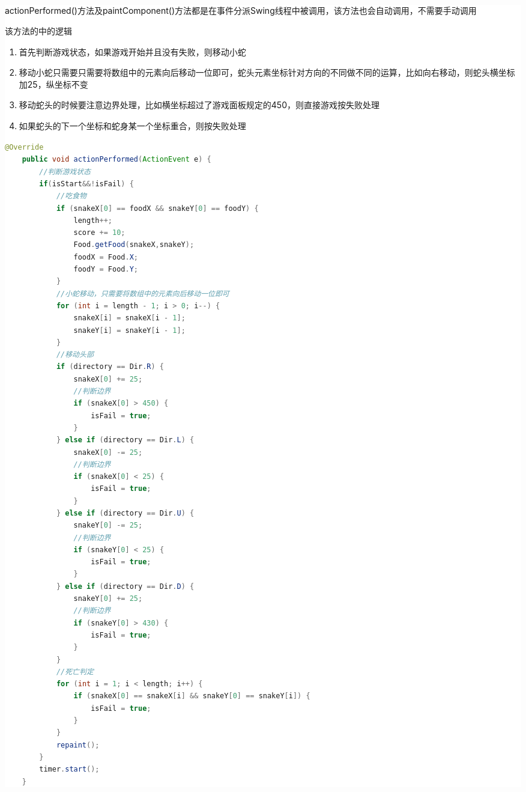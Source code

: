 actionPerformed()方法及paintComponent()方法都是在事件分派Swing线程中被调用，该方法也会自动调用，不需要手动调用

该方法的中的逻辑

1. 首先判断游戏状态，如果游戏开始并且没有失败，则移动小蛇

2. 移动小蛇只需要只需要将数组中的元素向后移动一位即可，蛇头元素坐标针对方向的不同做不同的运算，比如向右移动，则蛇头横坐标加25，纵坐标不变
3. 移动蛇头的时候要注意边界处理，比如横坐标超过了游戏面板规定的450，则直接游戏按失败处理
4. 如果蛇头的下一个坐标和蛇身某一个坐标重合，则按失败处理

```java
@Override
    public void actionPerformed(ActionEvent e) {
        //判断游戏状态
        if(isStart&&!isFail) {
            //吃食物
            if (snakeX[0] == foodX && snakeY[0] == foodY) {
                length++;
                score += 10;
                Food.getFood(snakeX,snakeY);
                foodX = Food.X;
                foodY = Food.Y;
            }
            //小蛇移动，只需要将数组中的元素向后移动一位即可
            for (int i = length - 1; i > 0; i--) {
                snakeX[i] = snakeX[i - 1];
                snakeY[i] = snakeY[i - 1];
            }
            //移动头部
            if (directory == Dir.R) {
                snakeX[0] += 25;
                //判断边界
                if (snakeX[0] > 450) {
                    isFail = true;
                }
            } else if (directory == Dir.L) {
                snakeX[0] -= 25;
                //判断边界
                if (snakeX[0] < 25) {
                    isFail = true;
                }
            } else if (directory == Dir.U) {
                snakeY[0] -= 25;
                //判断边界
                if (snakeY[0] < 25) {
                    isFail = true;
                }
            } else if (directory == Dir.D) {
                snakeY[0] += 25;
                //判断边界
                if (snakeY[0] > 430) {
                    isFail = true;
                }
            }
            //死亡判定
            for (int i = 1; i < length; i++) {
                if (snakeX[0] == snakeX[i] && snakeY[0] == snakeY[i]) {
                    isFail = true;
                }
            }
            repaint();
        }
        timer.start();
    }
```
